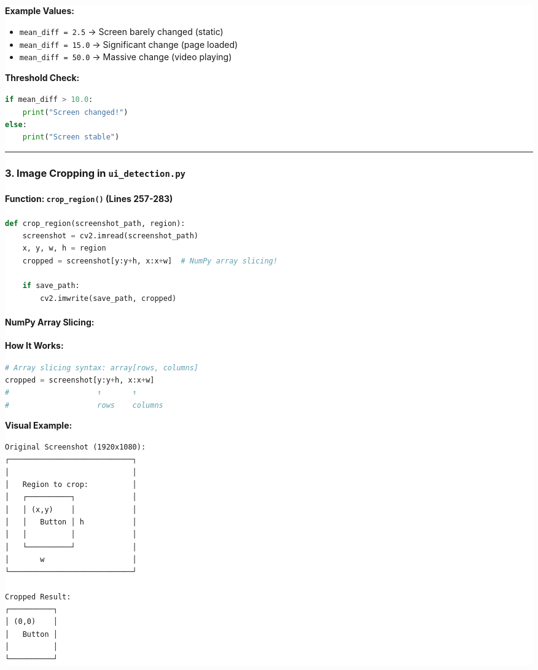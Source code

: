 **Example Values:**
- `mean_diff = 2.5` → Screen barely changed (static)
- `mean_diff = 15.0` → Significant change (page loaded)
- `mean_diff = 50.0` → Massive change (video playing)

**Threshold Check:**
```python
if mean_diff > 10.0:
    print("Screen changed!")
else:
    print("Screen stable")
```

---

### 3. **Image Cropping in `ui_detection.py`**

#### **Function:** `crop_region()` (Lines 257-283)

```python
def crop_region(screenshot_path, region):
    screenshot = cv2.imread(screenshot_path)
    x, y, w, h = region
    cropped = screenshot[y:y+h, x:x+w]  # NumPy array slicing!
    
    if save_path:
        cv2.imwrite(save_path, cropped)
```

#### **NumPy Array Slicing:**

**How It Works:**
```python
# Array slicing syntax: array[rows, columns]
cropped = screenshot[y:y+h, x:x+w]
#                    ↑       ↑
#                    rows    columns
```

**Visual Example:**
```
Original Screenshot (1920x1080):
┌────────────────────────────┐
│                            │
│   Region to crop:          │
│   ┌──────────┐             │
│   │ (x,y)    │             │
│   │   Button │ h           │
│   │          │             │
│   └──────────┘             │
│       w                    │
└────────────────────────────┘

Cropped Result:
┌──────────┐
│ (0,0)    │
│   Button │
│          │
└──────────┘
```
